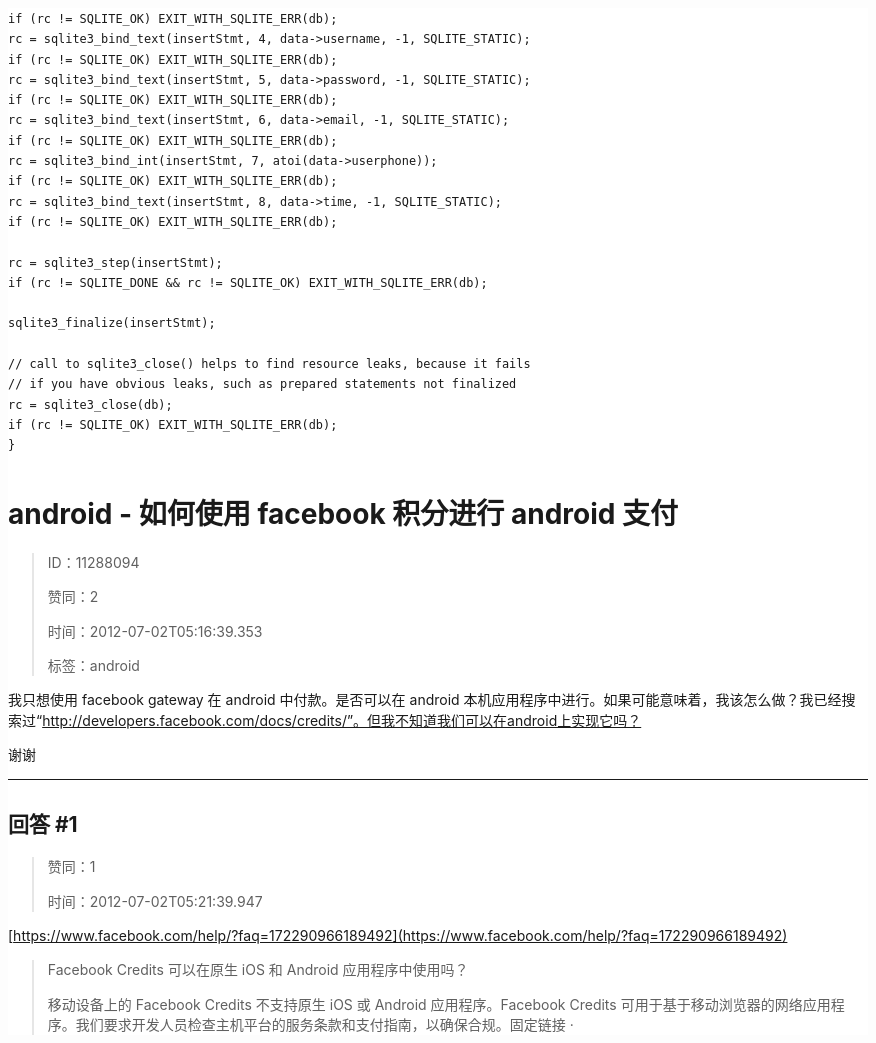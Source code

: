 ```
if (rc != SQLITE_OK) EXIT_WITH_SQLITE_ERR(db);
rc = sqlite3_bind_text(insertStmt, 4, data->username, -1, SQLITE_STATIC);
if (rc != SQLITE_OK) EXIT_WITH_SQLITE_ERR(db);
rc = sqlite3_bind_text(insertStmt, 5, data->password, -1, SQLITE_STATIC);
if (rc != SQLITE_OK) EXIT_WITH_SQLITE_ERR(db);
rc = sqlite3_bind_text(insertStmt, 6, data->email, -1, SQLITE_STATIC);
if (rc != SQLITE_OK) EXIT_WITH_SQLITE_ERR(db);
rc = sqlite3_bind_int(insertStmt, 7, atoi(data->userphone));
if (rc != SQLITE_OK) EXIT_WITH_SQLITE_ERR(db);
rc = sqlite3_bind_text(insertStmt, 8, data->time, -1, SQLITE_STATIC);
if (rc != SQLITE_OK) EXIT_WITH_SQLITE_ERR(db);

rc = sqlite3_step(insertStmt);
if (rc != SQLITE_DONE && rc != SQLITE_OK) EXIT_WITH_SQLITE_ERR(db);

sqlite3_finalize(insertStmt);

// call to sqlite3_close() helps to find resource leaks, because it fails
// if you have obvious leaks, such as prepared statements not finalized
rc = sqlite3_close(db);
if (rc != SQLITE_OK) EXIT_WITH_SQLITE_ERR(db);
} 
```

# android - 如何使用 facebook 积分进行 android 支付

> ID：11288094
> 
> 赞同：2
> 
> 时间：2012-07-02T05:16:39.353
> 
> 标签：android

我只想使用 facebook gateway 在 android 中付款。是否可以在 android 本机应用程序中进行。如果可能意味着，我该怎么做？我已经搜索过“http://developers.facebook.com/docs/credits/”。但我不知道我们可以在android上实现它吗？

谢谢

* * *

## 回答 #1

> 赞同：1
> 
> 时间：2012-07-02T05:21:39.947

[https://www.facebook.com/help/?faq=172290966189492](https://www.facebook.com/help/?faq=172290966189492)

> Facebook Credits 可以在原生 iOS 和 Android 应用程序中使用吗？
> 
> 移动设备上的 Facebook Credits 不支持原生 iOS 或 Android 应用程序。Facebook Credits 可用于基于移动浏览器的网络应用程序。我们要求开发人员检查主机平台的服务条款和支付指南，以确保合规。固定链接 ·
